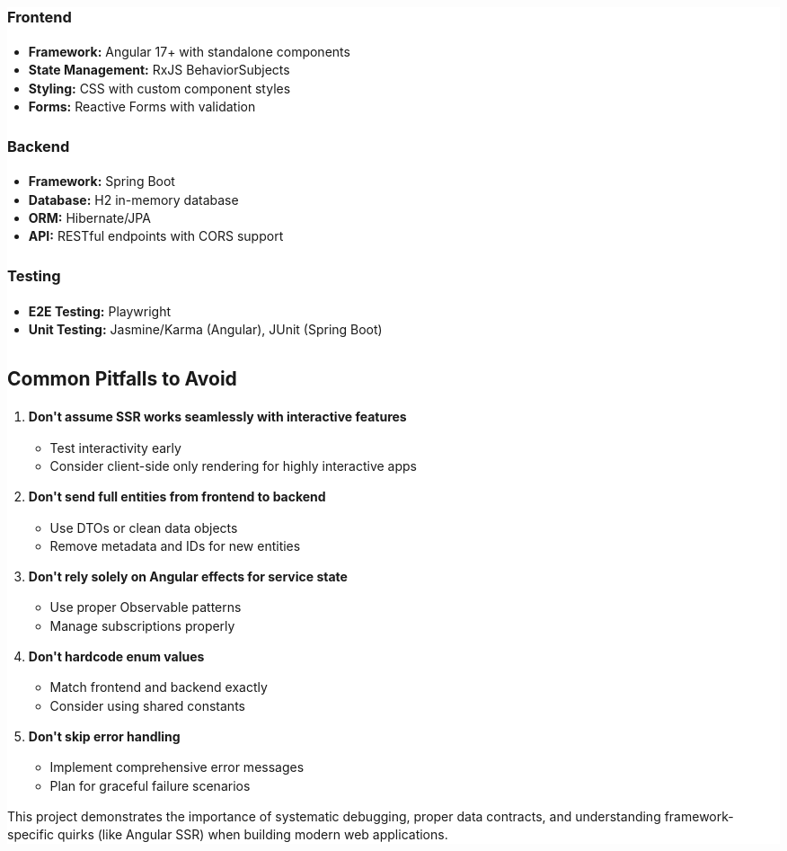 ### Frontend
- **Framework:** Angular 17+ with standalone components
- **State Management:** RxJS BehaviorSubjects
- **Styling:** CSS with custom component styles
- **Forms:** Reactive Forms with validation

### Backend
- **Framework:** Spring Boot
- **Database:** H2 in-memory database
- **ORM:** Hibernate/JPA
- **API:** RESTful endpoints with CORS support

### Testing
- **E2E Testing:** Playwright
- **Unit Testing:** Jasmine/Karma (Angular), JUnit (Spring Boot)

## Common Pitfalls to Avoid

1. **Don't assume SSR works seamlessly with interactive features**
   - Test interactivity early
   - Consider client-side only rendering for highly interactive apps

2. **Don't send full entities from frontend to backend**
   - Use DTOs or clean data objects
   - Remove metadata and IDs for new entities

3. **Don't rely solely on Angular effects for service state**
   - Use proper Observable patterns
   - Manage subscriptions properly

4. **Don't hardcode enum values**
   - Match frontend and backend exactly
   - Consider using shared constants

5. **Don't skip error handling**
   - Implement comprehensive error messages
   - Plan for graceful failure scenarios

This project demonstrates the importance of systematic debugging, proper data contracts, and understanding framework-specific quirks (like Angular SSR) when building modern web applications.
